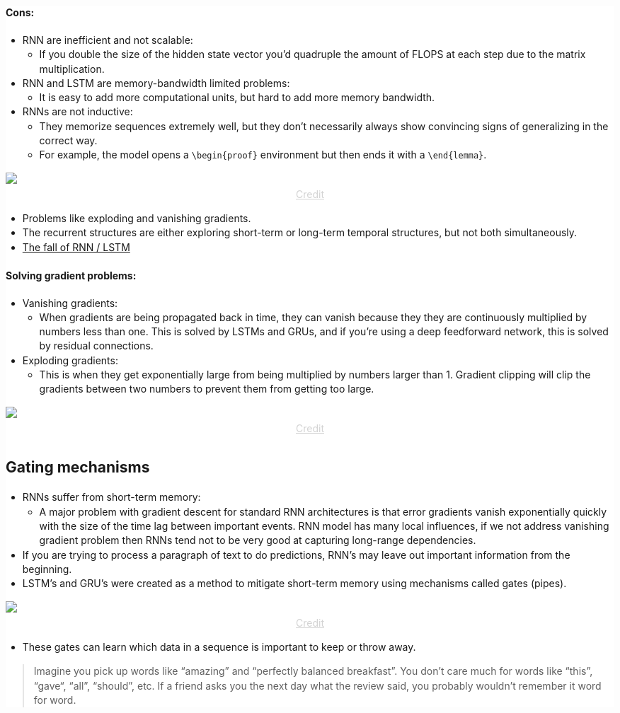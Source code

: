 #### Cons:
- RNN are inefficient and not scalable:
    - If you double the size of the hidden state vector you’d quadruple the amount of FLOPS at each step due to the matrix multiplication. 
- RNN and LSTM are memory-bandwidth limited problems:
    - It is easy to add more computational units, but hard to add more memory bandwidth.
- RNNs are not inductive:
    - They memorize sequences extremely well, but they don’t necessarily always show convincing signs of generalizing in the correct way. 
    - For example, the model opens a `\begin{proof}` environment but then ends it with a `\end{lemma}`.

<img width=600 src="/datadocs/assets/Screen Shot 2019-01-06 at 00.06.35.png"/>
<center><a href="http://karpathy.github.io/2015/05/21/rnn-effectiveness/" style="color: lightgrey">Credit</a></center>

- Problems like exploding and vanishing gradients.
- The recurrent structures are either exploring short-term or long-term temporal structures, but not both simultaneously.
- [The fall of RNN / LSTM](https://towardsdatascience.com/the-fall-of-rnn-lstm-2d1594c74ce0)

#### Solving gradient problems:
- Vanishing gradients: 
    - When gradients are being propagated back in time, they can vanish because they they are continuously multiplied by numbers less than one. This is solved by LSTMs and GRUs, and if you’re using a deep feedforward network, this is solved by residual connections.
- Exploding gradients: 
    - This is when they get exponentially large from being multiplied by numbers larger than 1. Gradient clipping will clip the gradients between two numbers to prevent them from getting too large.

<img width=400 src="/datadocs/assets/gradient_clipping.png"/>
<center><a href="http://nmarkou.blogspot.com/2017/07/deep-learning-why-you-should-use.html" style="color: lightgrey">Credit</a></center>

## Gating mechanisms

- RNNs suffer from short-term memory: 
    - A major problem with gradient descent for standard RNN architectures is that error gradients vanish exponentially quickly with the size of the time lag between important events. RNN model has many local influences, if we not address vanishing gradient problem then RNNs tend not to be very good at capturing long-range dependencies.
- If you are trying to process a paragraph of text to do predictions, RNN’s may leave out important information from the beginning.
- LSTM’s and GRU’s were created as a method to mitigate short-term memory using mechanisms called gates (pipes).

<img width=170 src="/datadocs/assets/1*oS5taVAKcIII1qNduYnLJA.jpeg"/>
<center><a href="https://medium.com/mlreview/understanding-lstm-and-its-diagrams-37e2f46f1714" style="color: lightgrey">Credit</a></center>

- These gates can learn which data in a sequence is important to keep or throw away.
> Imagine you pick up words like “amazing” and “perfectly balanced breakfast”. You don’t care much for words like “this”, “gave“, “all”, “should”, etc. If a friend asks you the next day what the review said, you probably wouldn’t remember it word for word.

